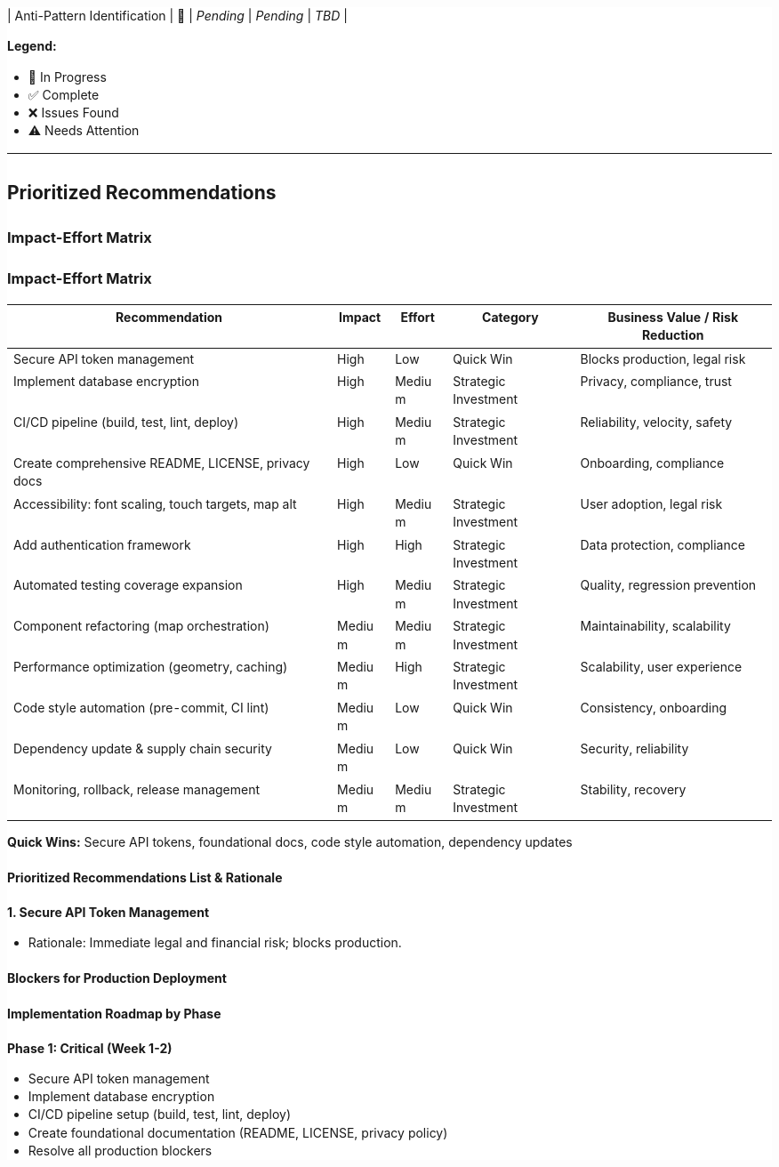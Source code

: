 | Anti-Pattern Identification | 🔄 | *Pending* | *Pending* | *TBD* |

**Legend:**
- 🔄 In Progress
- ✅ Complete
- ❌ Issues Found
- ⚠️ Needs Attention

---

## Prioritized Recommendations

### Impact-Effort Matrix

### Impact-Effort Matrix

| Recommendation                                      | Impact      | Effort      | Category                | Business Value / Risk Reduction |
|-----------------------------------------------------|-------------|-------------|-------------------------|---------------------------------|
| Secure API token management                         | High        | Low         | Quick Win               | Blocks production, legal risk   |
| Implement database encryption                       | High        | Medium      | Strategic Investment    | Privacy, compliance, trust      |
| CI/CD pipeline (build, test, lint, deploy)          | High        | Medium      | Strategic Investment    | Reliability, velocity, safety   |
| Create comprehensive README, LICENSE, privacy docs  | High        | Low         | Quick Win               | Onboarding, compliance          |
| Accessibility: font scaling, touch targets, map alt | High        | Medium      | Strategic Investment    | User adoption, legal risk       |
| Add authentication framework                        | High        | High        | Strategic Investment    | Data protection, compliance     |
| Automated testing coverage expansion                | High        | Medium      | Strategic Investment    | Quality, regression prevention  |
| Component refactoring (map orchestration)           | Medium      | Medium      | Strategic Investment    | Maintainability, scalability    |
| Performance optimization (geometry, caching)        | Medium      | High        | Strategic Investment    | Scalability, user experience    |
| Code style automation (pre-commit, CI lint)         | Medium      | Low         | Quick Win               | Consistency, onboarding         |
| Dependency update & supply chain security           | Medium      | Low         | Quick Win               | Security, reliability           |
| Monitoring, rollback, release management            | Medium      | Medium      | Strategic Investment    | Stability, recovery             |

**Quick Wins:** Secure API tokens, foundational docs, code style automation, dependency updates  
#### Prioritized Recommendations List & Rationale

**1. Secure API Token Management**
- Rationale: Immediate legal and financial risk; blocks production.
#### Blockers for Production Deployment

#### Implementation Roadmap by Phase

**Phase 1: Critical (Week 1-2)**
- Secure API token management
- Implement database encryption
- CI/CD pipeline setup (build, test, lint, deploy)
- Create foundational documentation (README, LICENSE, privacy policy)
- Resolve all production blockers
